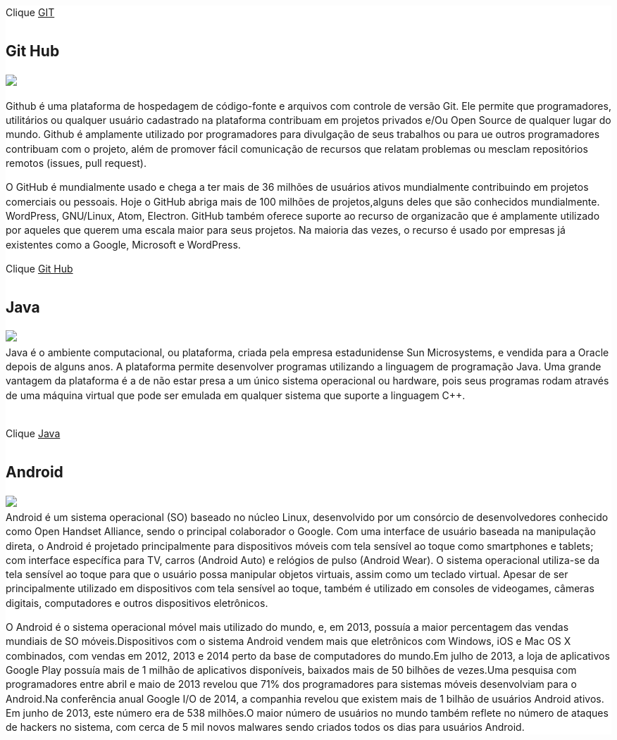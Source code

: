 Clique [GIT](https://git-scm.com/) 

## Git Hub
<img src="https://user-images.githubusercontent.com/77402918/104950747-ffba3e80-599f-11eb-88c9-7df2a785c37c.png" width="150px">
<br />

Github é uma plataforma de hospedagem de código-fonte e arquivos com controle de versão Git. Ele permite que programadores, utilitários ou qualquer usuário cadastrado na plataforma contribuam em projetos privados e/Ou Open Source de qualquer lugar do mundo. Github é amplamente utilizado por programadores para divulgação de seus trabalhos ou para ue outros programadores contribuam com o projeto, além de promover fácil comunicação de recursos que relatam problemas ou mesclam repositórios remotos (issues, pull request).

O GitHub é mundialmente usado e chega a ter mais de 36 milhões de usuários ativos mundialmente contribuindo em projetos comerciais ou pessoais. Hoje o GitHub abriga mais de 100 milhões de projetos,alguns deles que são conhecidos mundialmente. WordPress, GNU/Linux, Atom, Electron. GitHub também oferece suporte ao recurso de organizacão que é amplamente utilizado por aqueles que querem uma escala maior para seus projetos. Na maioria das vezes, o recurso é usado por empresas já existentes como a Google, Microsoft e WordPress.

Clique [Git Hub](https://github.com/)

## **Java**
<img src="https://user-images.githubusercontent.com/77402918/104950873-40b25300-59a0-11eb-82e8-6dc7bc365d37.png" width="150px">
<br />
Java é o ambiente computacional, ou plataforma, criada pela empresa estadunidense Sun Microsystems, e vendida para a Oracle depois de alguns anos. A plataforma permite desenvolver programas utilizando a linguagem de programação Java. Uma grande vantagem da plataforma é a de não estar presa a um único sistema operacional ou hardware, pois seus programas rodam através de uma máquina virtual que pode ser emulada em qualquer sistema que suporte a linguagem C++.
<BR />
<BR />

Clique [Java](https://www.java.com/pt-BR/) 

## **Android**
<img src="https://user-images.githubusercontent.com/77402918/104950527-9803f380-599f-11eb-8fc6-c3d4dc3ccfd4.png" width="150px">
<br />
Android é um sistema operacional (SO) baseado no núcleo Linux, desenvolvido por um consórcio de desenvolvedores conhecido como Open Handset Alliance, sendo o principal colaborador o Google. Com uma interface de usuário baseada na manipulação direta, o Android é projetado principalmente para dispositivos móveis com tela sensível ao toque como smartphones e tablets; com interface específica para TV, carros (Android Auto) e relógios de pulso (Android Wear). O sistema operacional utiliza-se da tela sensível ao toque para que o usuário possa manipular objetos virtuais, assim como um teclado virtual. Apesar de ser principalmente utilizado em dispositivos com tela sensível ao toque, também é utilizado em consoles de videogames, câmeras digitais, computadores e outros dispositivos eletrônicos.

O Android é o sistema operacional móvel mais utilizado do mundo, e, em 2013, possuía a maior percentagem das vendas mundiais de SO móveis.Dispositivos com o sistema Android vendem mais que eletrônicos com Windows, iOS e Mac OS X combinados, com vendas em 2012, 2013 e 2014 perto da base de computadores do mundo.Em julho de 2013, a loja de aplicativos Google Play possuía mais de 1 milhão de aplicativos disponíveis, baixados mais de 50 bilhões de vezes.Uma pesquisa com programadores entre abril e maio de 2013 revelou que 71% dos programadores para sistemas móveis desenvolviam para o Android.Na conferência anual Google I/O de 2014, a companhia revelou que existem mais de 1 bilhão de usuários Android ativos. Em junho de 2013, este número era de 538 milhões.O maior número de usuários no mundo também reflete no número de ataques de hackers no sistema, com cerca de 5 mil novos malwares sendo criados todos os dias para usuários Android.
